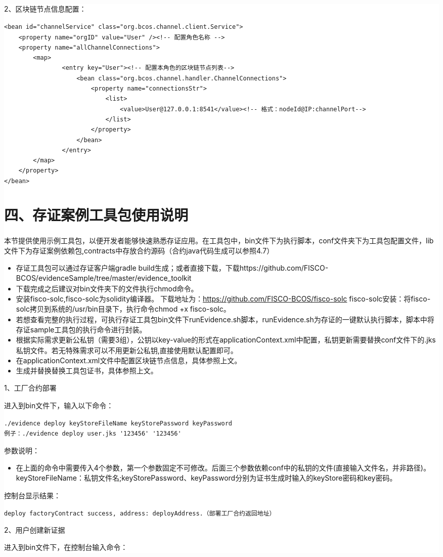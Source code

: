 2、区块链节点信息配置：

    <bean id="channelService" class="org.bcos.channel.client.Service">
    	<property name="orgID" value="User" /><!-- 配置角色名称 -->
    	<property name="allChannelConnections">
    		<map>
    		 		<entry key="User"><!-- 配置本角色的区块链节点列表-->
     					<bean class="org.bcos.channel.handler.ChannelConnections">
     						<property name="connectionsStr">
     							<list> 
                                    <value>User@127.0.0.1:8541</value><!-- 格式：nodeId@IP:channelPort-->
    							</list>
     						</property>
     					</bean>
    				</entry>
    		</map>
    	</property>
    </bean>
# 四、存证案例工具包使用说明

本节提供使用示例工具包，以便开发者能够快速熟悉存证应用。在工具包中，bin文件下为执行脚本，conf文件夹下为工具包配置文件，lib文件下为存证案例依赖包,contracts中存放合约源码（合约java代码生成可以参照4.7）

* 存证工具包可以通过存证客户端gradle build生成；或者直接下载，下载https://github.com/FISCO-BCOS/evidenceSample/tree/master/evidence_toolkit
* 下载完成之后建议对bin文件夹下的文件执行chmod命令。
* 安装fisco-solc,fisco-solc为solidity编译器。
  下载地址为：https://github.com/FISCO-BCOS/fisco-solc
  fisco-solc安装：将fisco-solc拷贝到系统的/usr/bin目录下，执行命令chmod +x  fisco-solc。
* 若想查看完整的执行过程，可执行存证工具包bin文件下runEvidence.sh脚本，runEvidence.sh为存证的一键默认执行脚本，脚本中将存证sample工具包的执行命令进行封装。
* 根据实际需求更新公私钥（需要3组），公钥以key-value的形式在applicationContext.xml中配置，私钥更新需要替换conf文件下的.jks私钥文件。若无特殊需求可以不用更新公私钥,直接使用默认配置即可。
* 在applicationContext.xml文件中配置区块链节点信息，具体参照上文。
* 生成并替换替换工具包证书，具体参照上文。

1、工厂合约部署

进入到bin文件下，输入以下命令：

```
./evidence deploy keyStoreFileName keyStorePassword keyPassword
例子：./evidence deploy user.jks '123456' '123456'
```

参数说明：

* 在上面的命令中需要传入4个参数，第一个参数固定不可修改。后面三个参数依赖conf中的私钥的文件(直接输入文件名，并非路径)。keyStoreFileName：私钥文件名;keyStorePassword、keyPassword分别为证书生成时输入的keyStore密码和key密码。

控制台显示结果：

    deploy factoryContract success, address: deployAddress.（部署工厂合约返回地址）
2、用户创建新证据

进入到bin文件下，在控制台输入命令：
